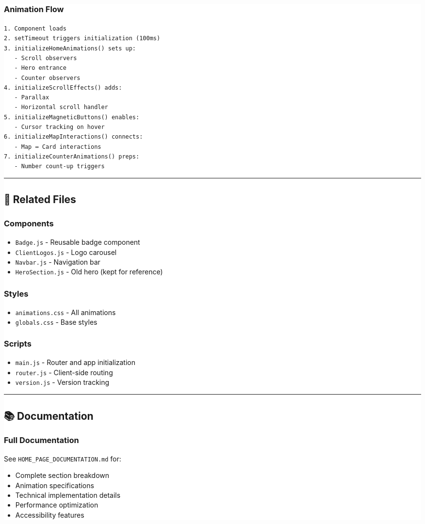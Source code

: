### Animation Flow
```
1. Component loads
2. setTimeout triggers initialization (100ms)
3. initializeHomeAnimations() sets up:
   - Scroll observers
   - Hero entrance
   - Counter observers
4. initializeScrollEffects() adds:
   - Parallax
   - Horizontal scroll handler
5. initializeMagneticButtons() enables:
   - Cursor tracking on hover
6. initializeMapInteractions() connects:
   - Map ↔ Card interactions
7. initializeCounterAnimations() preps:
   - Number count-up triggers
```

---

## 🔗 Related Files

### Components
- `Badge.js` - Reusable badge component
- `ClientLogos.js` - Logo carousel
- `Navbar.js` - Navigation bar
- `HeroSection.js` - Old hero (kept for reference)

### Styles
- `animations.css` - All animations
- `globals.css` - Base styles

### Scripts
- `main.js` - Router and app initialization
- `router.js` - Client-side routing
- `version.js` - Version tracking

---

## 📚 Documentation

### Full Documentation
See `HOME_PAGE_DOCUMENTATION.md` for:
- Complete section breakdown
- Animation specifications
- Technical implementation details
- Performance optimization
- Accessibility features

